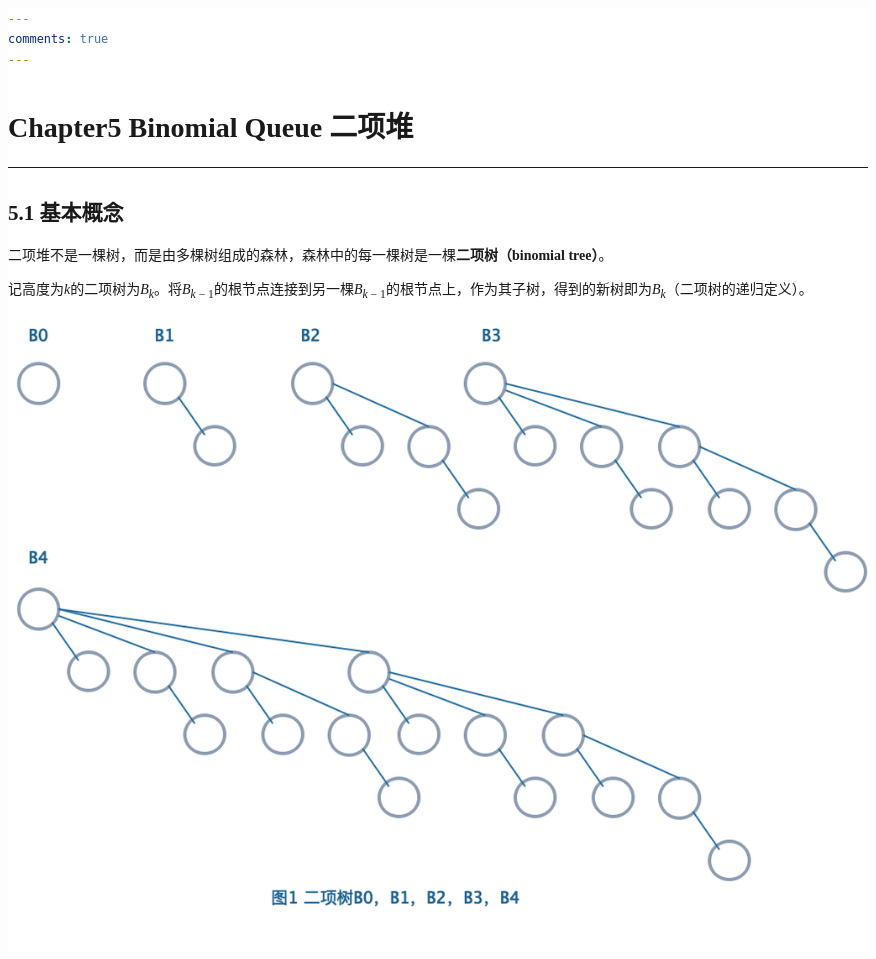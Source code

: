 ```yaml
---
comments: true
---
```


<span style="font-family: 'Times New Roman';">

# Chapter5 Binomial Queue 二项堆

***

## 5.1 基本概念

二项堆不是一棵树，而是由多棵树组成的森林，森林中的每一棵树是一棵**二项树（binomial tree）**。

记高度为$k$的二项树为$B_k$。将$B_{k-1}$的根节点连接到另一棵$B_{k-1}$的根节点上，作为其子树，得到的新树即为$B_k$（二项树的递归定义）。

![alt text](image/5.1.png)
